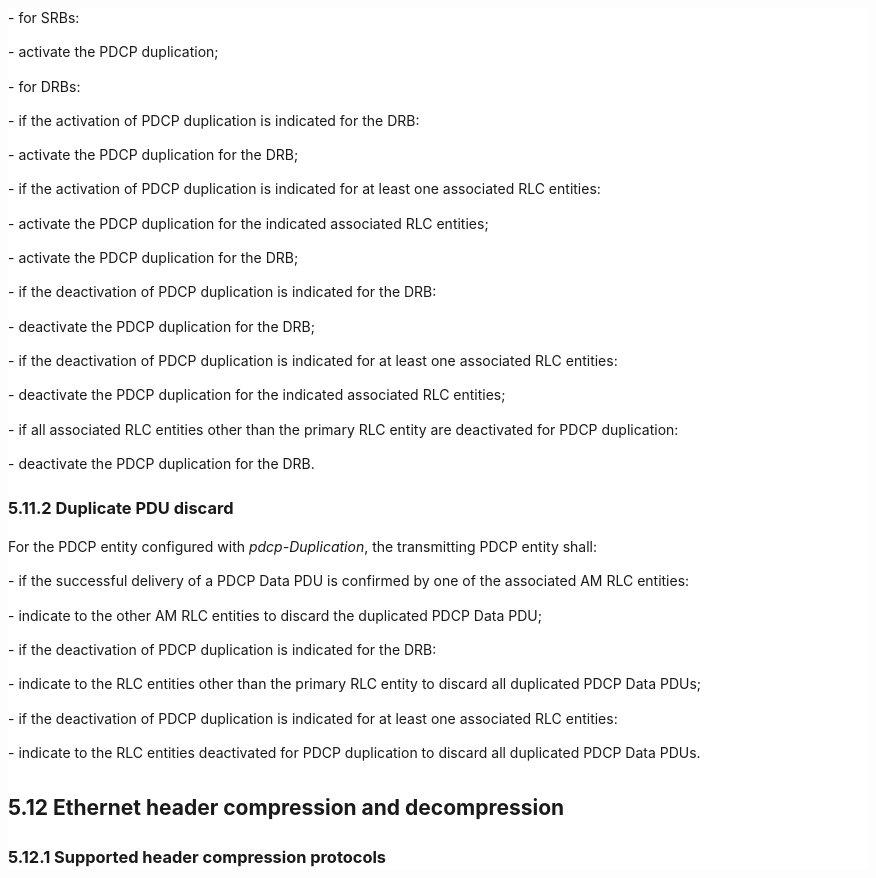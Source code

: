 \- for SRBs:

\- activate the PDCP duplication;

\- for DRBs:

\- if the activation of PDCP duplication is indicated for the DRB:

\- activate the PDCP duplication for the DRB;

\- if the activation of PDCP duplication is indicated for at least one
associated RLC entities:

\- activate the PDCP duplication for the indicated associated RLC
entities;

\- activate the PDCP duplication for the DRB;

\- if the deactivation of PDCP duplication is indicated for the DRB:

\- deactivate the PDCP duplication for the DRB;

\- if the deactivation of PDCP duplication is indicated for at least one
associated RLC entities:

\- deactivate the PDCP duplication for the indicated associated RLC
entities;

\- if all associated RLC entities other than the primary RLC entity are
deactivated for PDCP duplication:

\- deactivate the PDCP duplication for the DRB.

### 5.11.2 Duplicate PDU discard

For the PDCP entity configured with *pdcp-Duplication*, the transmitting
PDCP entity shall:

\- if the successful delivery of a PDCP Data PDU is confirmed by one of
the associated AM RLC entities:

\- indicate to the other AM RLC entities to discard the duplicated PDCP
Data PDU;

\- if the deactivation of PDCP duplication is indicated for the DRB:

\- indicate to the RLC entities other than the primary RLC entity to
discard all duplicated PDCP Data PDUs;

\- if the deactivation of PDCP duplication is indicated for at least one
associated RLC entities:

\- indicate to the RLC entities deactivated for PDCP duplication to
discard all duplicated PDCP Data PDUs.

5.12 Ethernet header compression and decompression
--------------------------------------------------

### 5.12.1 Supported header compression protocols
